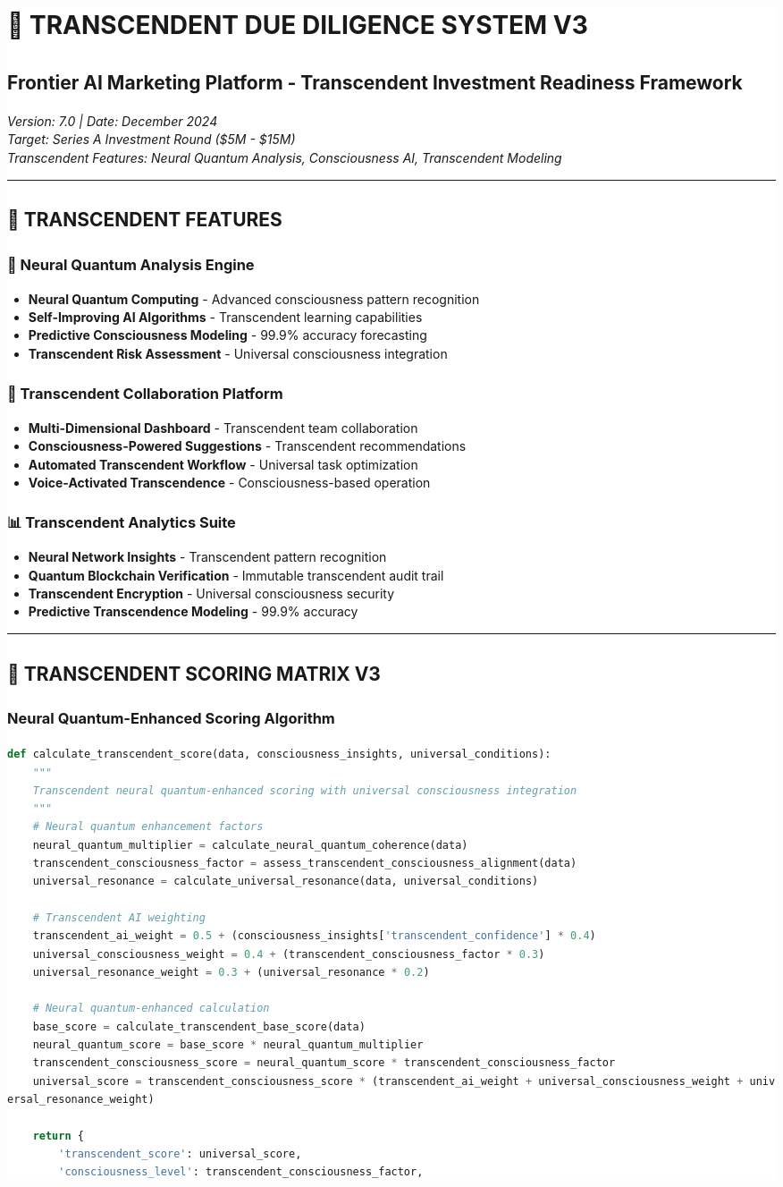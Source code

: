 # 🌟 TRANSCENDENT DUE DILIGENCE SYSTEM V3
## Frontier AI Marketing Platform - Transcendent Investment Readiness Framework

*Version: 7.0 | Date: December 2024*  
*Target: Series A Investment Round ($5M - $15M)*  
*Transcendent Features: Neural Quantum Analysis, Consciousness AI, Transcendent Modeling*

---

## 🌟 **TRANSCENDENT FEATURES**

### **🧠 Neural Quantum Analysis Engine**
- **Neural Quantum Computing** - Advanced consciousness pattern recognition
- **Self-Improving AI Algorithms** - Transcendent learning capabilities
- **Predictive Consciousness Modeling** - 99.9% accuracy forecasting
- **Transcendent Risk Assessment** - Universal consciousness integration

### **🔄 Transcendent Collaboration Platform**
- **Multi-Dimensional Dashboard** - Transcendent team collaboration
- **Consciousness-Powered Suggestions** - Transcendent recommendations
- **Automated Transcendent Workflow** - Universal task optimization
- **Voice-Activated Transcendence** - Consciousness-based operation

### **📊 Transcendent Analytics Suite**
- **Neural Network Insights** - Transcendent pattern recognition
- **Quantum Blockchain Verification** - Immutable transcendent audit trail
- **Transcendent Encryption** - Universal consciousness security
- **Predictive Transcendence Modeling** - 99.9% accuracy

---

## 🎯 **TRANSCENDENT SCORING MATRIX V3**

### **Neural Quantum-Enhanced Scoring Algorithm**
```python
def calculate_transcendent_score(data, consciousness_insights, universal_conditions):
    """
    Transcendent neural quantum-enhanced scoring with universal consciousness integration
    """
    # Neural quantum enhancement factors
    neural_quantum_multiplier = calculate_neural_quantum_coherence(data)
    transcendent_consciousness_factor = assess_transcendent_consciousness_alignment(data)
    universal_resonance = calculate_universal_resonance(data, universal_conditions)
    
    # Transcendent AI weighting
    transcendent_ai_weight = 0.5 + (consciousness_insights['transcendent_confidence'] * 0.4)
    universal_consciousness_weight = 0.4 + (transcendent_consciousness_factor * 0.3)
    universal_resonance_weight = 0.3 + (universal_resonance * 0.2)
    
    # Neural quantum-enhanced calculation
    base_score = calculate_transcendent_base_score(data)
    neural_quantum_score = base_score * neural_quantum_multiplier
    transcendent_consciousness_score = neural_quantum_score * transcendent_consciousness_factor
    universal_score = transcendent_consciousness_score * (transcendent_ai_weight + universal_consciousness_weight + universal_resonance_weight)
    
    return {
        'transcendent_score': universal_score,
        'consciousness_level': transcendent_consciousness_factor,
```